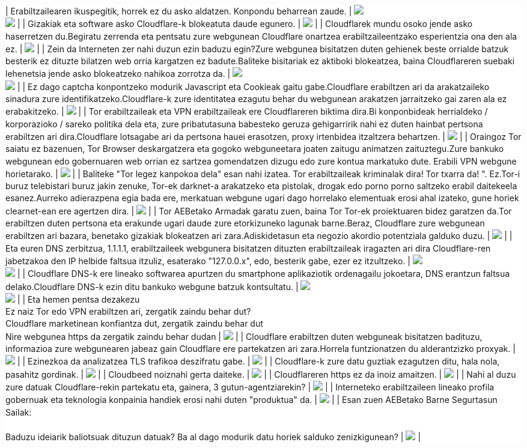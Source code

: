 |  Erabiltzailearen ikuspegitik, horrek ez du asko aldatzen. Konpondu beharrean zaude. | ![](https://codeberg.org/crimeflare/cloudflare-tor/media/branch/master/image/hcaptcha_abrv.jpg)<br>![](https://codeberg.org/crimeflare/cloudflare-tor/media/branch/master/image/hcaptcha_chrome.jpg) |
|  Gizakiak eta software asko Cloudflare-k blokeatuta daude egunero. | ![](https://codeberg.org/crimeflare/cloudflare-tor/media/branch/master/image/omsnote.jpg) |
|  Cloudflarek mundu osoko jende asko haserretzen du.Begiratu zerrenda eta pentsatu zure webgunean Cloudflare onartzea erabiltzaileentzako esperientzia ona den ala ez. |  ![](https://codeberg.org/crimeflare/cloudflare-tor/media/branch/master/image/omsstream.jpg) |
|  Zein da Interneten zer nahi duzun ezin baduzu egin?Zure webgunea bisitatzen duten gehienek beste orrialde batzuk besterik ez dituzte bilatzen web orria kargatzen ez badute.Baliteke bisitariak ez aktiboki blokeatzea, baina Cloudflareren suebaki lehenetsia jende asko blokeatzeko nahikoa zorrotza da. | ![](https://codeberg.org/crimeflare/cloudflare-tor/media/branch/master/image/omsdroid.jpg)<br>![](https://codeberg.org/crimeflare/cloudflare-tor/media/branch/master/image/omsappl.jpg) |
|  Ez dago captcha konpontzeko modurik Javascript eta Cookieak gaitu gabe.Cloudflare erabiltzen ari da arakatzaileko sinadura zure identifikatzeko.Cloudflare-k zure identitatea ezagutu behar du webgunean arakatzen jarraitzeko gai zaren ala ez erabakitzeko. | ![](https://codeberg.org/crimeflare/cloudflare-tor/media/branch/master/image/cferr1010bsig.jpg) |
|  Tor erabiltzaileak eta VPN erabiltzaileak ere Cloudflareren biktima dira.Bi konponbideak herrialdeko / korporazioko / sareko politika dela eta, zure pribatutasuna babesteko geruza gehigarririk nahi ez duten hainbat pertsona erabiltzen ari dira.Cloudflare lotsagabe ari da pertsona hauei erasotzen, proxy irtenbidea itzaltzera behartzen. | ![](https://codeberg.org/crimeflare/cloudflare-tor/media/branch/master/image/banvpn2.jpg) |
|  Oraingoz Tor saiatu ez bazenuen, Tor Browser deskargatzera eta gogoko webguneetara joaten zaitugu animatzen zaituztegu.Zure bankuko webgunean edo gobernuaren web orrian ez sartzea gomendatzen dizugu edo zure kontua markatuko dute. Erabili VPN webgune horietarako. | ![](https://codeberg.org/crimeflare/cloudflare-tor/media/branch/master/image/banvpn.jpg) |
|  Baliteke "Tor legez kanpokoa dela" esan nahi izatea. Tor erabiltzaileak kriminalak dira! Tor txarra da! ". Ez.Tor-i buruz telebistari buruz jakin zenuke, Tor-ek darknet-a arakatzeko eta pistolak, drogak edo porno porno saltzeko erabil daitekeela esanez.Aurreko adierazpena egia bada ere, merkatuan webgune ugari dago horrelako elementuak erosi ahal izateko, gune horiek clearnet-ean ere agertzen dira.  | ![](https://codeberg.org/crimeflare/cloudflare-tor/media/branch/master/image/whousetor.jpg) |
|  Tor AEBetako Armadak garatu zuen, baina Tor Tor-ek proiektuaren bidez garatzen da.Tor erabiltzen duten pertsona eta erakunde ugari daude zure etorkizuneko lagunak barne.Beraz, Cloudflare zure webgunean erabiltzen ari bazara, benetako gizakiak blokeatzen ari zara.Adiskidetasun eta negozio akordio potentziala galduko duzu. | ![](https://codeberg.org/crimeflare/cloudflare-tor/media/branch/master/image/iusetor_alith.jpg) |
|  Eta euren DNS zerbitzua, 1.1.1.1, erabiltzaileek webgunera bisitatzen dituzten erabiltzaileak iragazten ari dira Cloudflare-ren jabetzakoa den IP helbide faltsua itzuliz, esaterako "127.0.0.x", edo, besterik gabe, ezer ez itzultzeko. | ![](https://codeberg.org/crimeflare/cloudflare-tor/media/branch/master/image/cferr1016.jpg)<br>![](https://codeberg.org/crimeflare/cloudflare-tor/media/branch/master/image/cferr1016sp.jpg) |
|  Cloudflare DNS-k ere lineako softwarea apurtzen du smartphone aplikaziotik ordenagailu jokoetara, DNS erantzun faltsua delako.Cloudflare DNS-k ezin ditu bankuko webgune batzuk kontsultatu. | ![](https://codeberg.org/crimeflare/cloudflare-tor/media/branch/master/image/cfdnsprob.jpg)<br>![](https://codeberg.org/crimeflare/cloudflare-tor/media/branch/master/image/dnsfailtest.jpg) |
|  Eta hemen pentsa dezakezu<br>Ez naiz Tor edo VPN erabiltzen ari, zergatik zaindu behar dut?<br>Cloudflare marketinean konfiantza dut, zergatik zaindu behar dut<br>Nire webgunea https da zergatik zaindu behar dudan | ![](https://codeberg.org/crimeflare/cloudflare-tor/media/branch/master/image/annoyed.jpg) |
|  Cloudflare erabiltzen duten webguneak bisitatzen badituzu, informazioa zure webgunearen jabeaz gain Cloudflare ere partekatzen ari zara.Horrela funtzionatzen du alderantzizko proxyak. | ![](https://codeberg.org/crimeflare/cloudflare-tor/media/branch/master/image/prism_gfe.jpg) |
|  Ezinezkoa da analizatzea TLS trafikoa deszifratu gabe. | ![](https://codeberg.org/crimeflare/cloudflare-tor/media/branch/master/image/cfhelp204144518.jpg) |
|  Cloudflare-k zure datu guztiak ezagutzen ditu, hala nola, pasahitz gordinak. | ![](https://codeberg.org/crimeflare/cloudflare-tor/media/branch/master/image/cfhelpforum.jpg) |
|  Cloudbeed noiznahi gerta daiteke. | ![](https://codeberg.org/crimeflare/cloudflare-tor/media/branch/master/image/cfbloghtmledit.jpg) |
|  Cloudflareren https ez da inoiz amaitzen. | ![](https://codeberg.org/crimeflare/cloudflare-tor/media/branch/master/image/sniff2.gif) |
|  Nahi al duzu zure datuak Cloudflare-rekin partekatu eta, gainera, 3 gutun-agentziarekin? | ![](https://codeberg.org/crimeflare/cloudflare-tor/media/branch/master/image/cfstrengthdata.jpg) |
|  Interneteko erabiltzaileen lineako profila gobernuak eta teknologia konpainia handiek erosi nahi duten "produktua" da. | ![](https://codeberg.org/crimeflare/cloudflare-tor/media/branch/master/image/federalinterest.jpg) |
|  Esan zuen AEBetako Barne Segurtasun Sailak:<br><br>Baduzu ideiarik baliotsuak dituzun datuak? Ba al dago modurik datu horiek salduko zenizkigunean?  | ![](https://codeberg.org/crimeflare/cloudflare-tor/media/branch/master/image/dhssaid.jpg) |